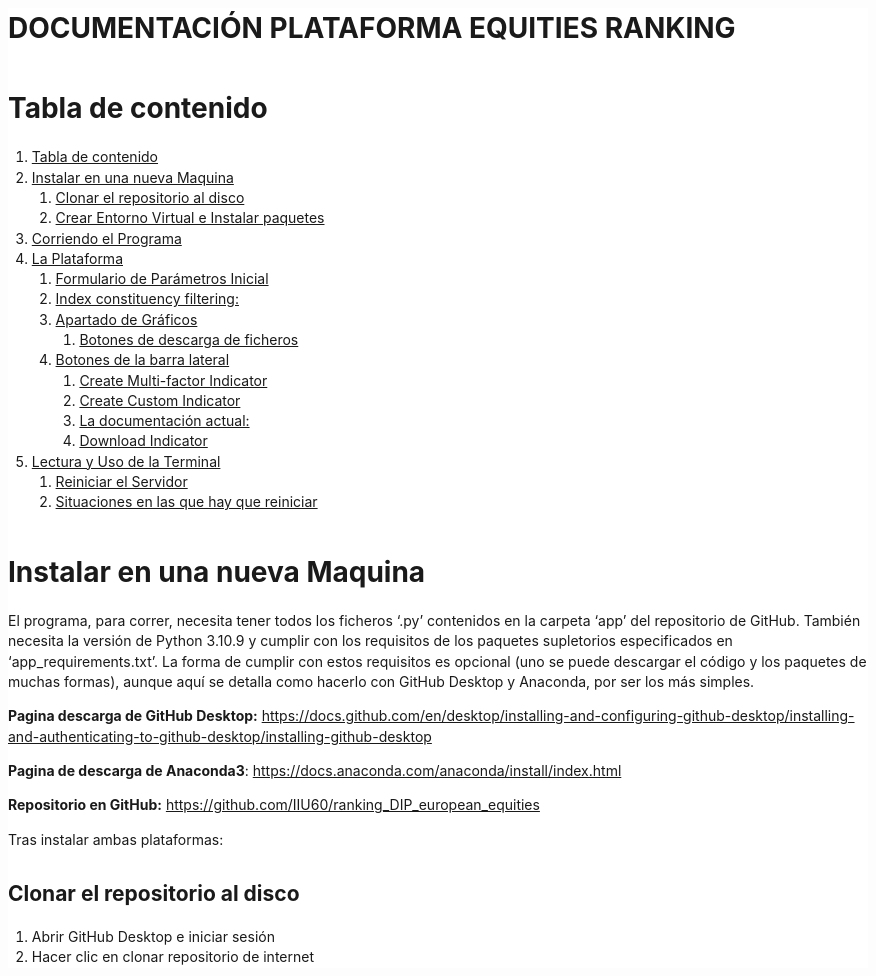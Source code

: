 # ﻿DOCUMENTACIÓN PLATAFORMA EQUITIES RANKING

# <a name="_hlk487785372"></a>Tabla de contenido
1. [Tabla de contenido](#tabla-de-contenido)
2. [Instalar en una nueva Maquina](#instalar-en-una-nueva-maquina)
   1. [Clonar el repositorio al disco](#clonar-el-repositorio-al-disco)
   2. [Crear Entorno Virtual e Instalar paquetes](#crear-entorno-virtual-e-instalar-paquetes)
3. [Corriendo el Programa](#corriendo-el-programa)
4. [La Plataforma](#la-plataforma)
   1. [Formulario de Parámetros Inicial](#formulario-de-parámetros-inicial)
   2. [Index constituency filtering:](#index-constituency-filtering)
   3. [Apartado de Gráficos](#apartado-de-gráficos)
      1. [Botones de descarga de ficheros](#botones-de-descarga-de-ficheros)
   4. [Botones de la barra lateral](#botones-de-la-barra-lateral)
      1. [Create Multi-factor Indicator](#create-multi-factor-indicator)
      2. [Create Custom Indicator](#create-custom-indicator)
      3. [La documentación actual:](#la-documentación-actual)
      4. [Download Indicator](#download-indicator)
5. [Lectura y Uso de la Terminal](#lectura-y-uso-de-la-terminal)
      1. [Reiniciar el Servidor](#reiniciar-el-servidor)
      2. [Situaciones en las que hay que reiniciar](#situaciones-en-las-que-hay-que-reiniciar)

 
# <a name="_toc134438909"></a>Instalar en una nueva Maquina
El programa, para correr, necesita tener todos los ficheros ‘.py’ contenidos en la carpeta ‘app’ del repositorio de GitHub. También necesita la versión de Python 3.10.9 y cumplir con los requisitos de los paquetes supletorios especificados en ‘app\_requirements.txt’. La forma de cumplir con estos requisitos es opcional (uno se puede descargar el código y los paquetes de muchas formas), aunque aquí se detalla como hacerlo con GitHub Desktop y Anaconda, por ser los más simples.

**Pagina descarga de GitHub Desktop:** <https://docs.github.com/en/desktop/installing-and-configuring-github-desktop/installing-and-authenticating-to-github-desktop/installing-github-desktop> 

**Pagina de descarga de Anaconda3**: <https://docs.anaconda.com/anaconda/install/index.html> 

**Repositorio en GitHub:** <https://github.com/IIU60/ranking_DIP_european_equities> 

Tras instalar ambas plataformas:
## <a name="_toc134438910"></a>Clonar el repositorio al disco
1. Abrir GitHub Desktop e iniciar sesión
2. Hacer clic en clonar repositorio de internet
